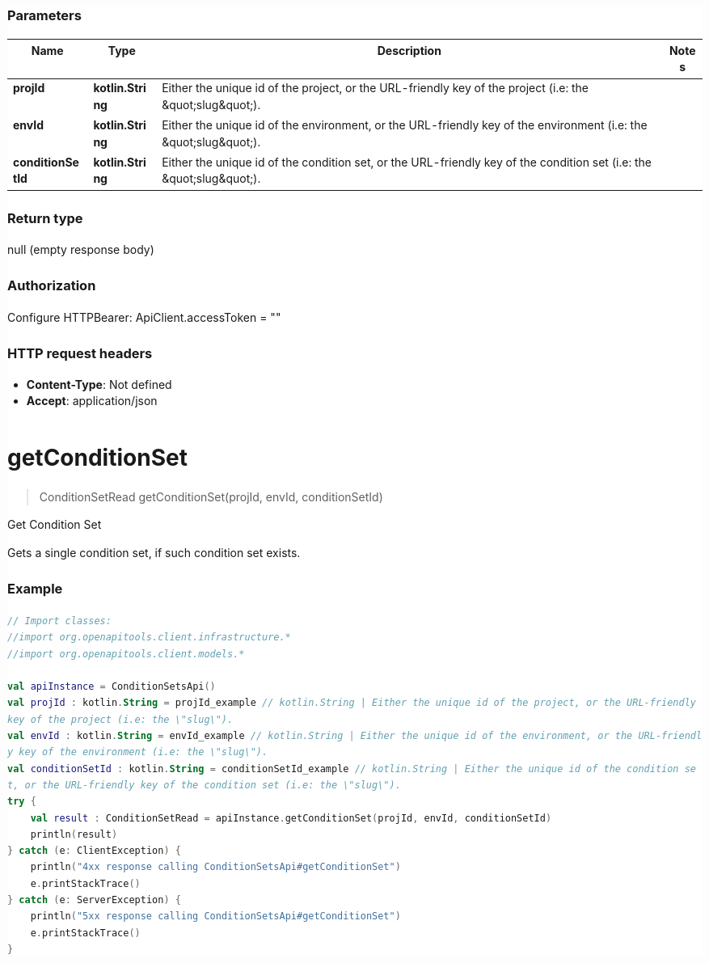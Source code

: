 ### Parameters

Name | Type | Description  | Notes
------------- | ------------- | ------------- | -------------
 **projId** | **kotlin.String**| Either the unique id of the project, or the URL-friendly key of the project (i.e: the \&quot;slug\&quot;). |
 **envId** | **kotlin.String**| Either the unique id of the environment, or the URL-friendly key of the environment (i.e: the \&quot;slug\&quot;). |
 **conditionSetId** | **kotlin.String**| Either the unique id of the condition set, or the URL-friendly key of the condition set (i.e: the \&quot;slug\&quot;). |

### Return type

null (empty response body)

### Authorization


Configure HTTPBearer:
    ApiClient.accessToken = ""

### HTTP request headers

 - **Content-Type**: Not defined
 - **Accept**: application/json

<a name="getConditionSet"></a>
# **getConditionSet**
> ConditionSetRead getConditionSet(projId, envId, conditionSetId)

Get Condition Set

Gets a single condition set, if such condition set exists.

### Example
```kotlin
// Import classes:
//import org.openapitools.client.infrastructure.*
//import org.openapitools.client.models.*

val apiInstance = ConditionSetsApi()
val projId : kotlin.String = projId_example // kotlin.String | Either the unique id of the project, or the URL-friendly key of the project (i.e: the \"slug\").
val envId : kotlin.String = envId_example // kotlin.String | Either the unique id of the environment, or the URL-friendly key of the environment (i.e: the \"slug\").
val conditionSetId : kotlin.String = conditionSetId_example // kotlin.String | Either the unique id of the condition set, or the URL-friendly key of the condition set (i.e: the \"slug\").
try {
    val result : ConditionSetRead = apiInstance.getConditionSet(projId, envId, conditionSetId)
    println(result)
} catch (e: ClientException) {
    println("4xx response calling ConditionSetsApi#getConditionSet")
    e.printStackTrace()
} catch (e: ServerException) {
    println("5xx response calling ConditionSetsApi#getConditionSet")
    e.printStackTrace()
}
```

